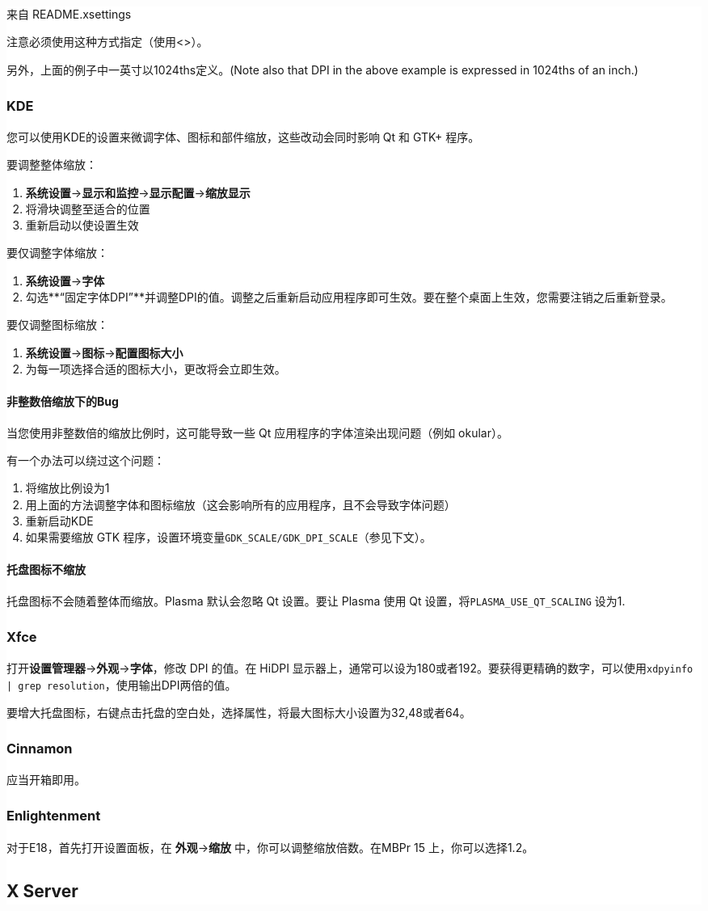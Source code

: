 来自 README.xsettings

注意必须使用这种方式指定（使用<>）。

另外，上面的例子中一英寸以1024ths定义。(Note also that DPI in the above example is expressed in 1024ths of an inch.)

### KDE

您可以使用KDE的设置来微调字体、图标和部件缩放，这些改动会同时影响 Qt 和 GTK+ 程序。

要调整整体缩放：

1.  **系统设置**→**显示和监控**→**显示配置**→**缩放显示**
2.  将滑块调整至适合的位置
3.  重新启动以使设置生效

要仅调整字体缩放：

1.  **系统设置**→**字体**
2.  勾选**“固定字体DPI”**并调整DPI的值。调整之后重新启动应用程序即可生效。要在整个桌面上生效，您需要注销之后重新登录。

要仅调整图标缩放：

1.  **系统设置**→**图标**→**配置图标大小**
2.  为每一项选择合适的图标大小，更改将会立即生效。

#### 非整数倍缩放下的Bug

当您使用非整数倍的缩放比例时，这可能导致一些 Qt 应用程序的字体渲染出现问题（例如 okular）。

有一个办法可以绕过这个问题：

1.  将缩放比例设为1
2.  用上面的方法调整字体和图标缩放（这会影响所有的应用程序，且不会导致字体问题）
3.  重新启动KDE
4.  如果需要缩放 GTK 程序，设置环境变量`GDK_SCALE/GDK_DPI_SCALE`（参见下文）。

#### 托盘图标不缩放

托盘图标不会随着整体而缩放。Plasma 默认会忽略 Qt 设置。要让 Plasma 使用 Qt 设置，将`PLASMA_USE_QT_SCALING` 设为1.

### Xfce

打开**设置管理器**→**外观**→**字体**，修改 DPI 的值。在 HiDPI 显示器上，通常可以设为180或者192。要获得更精确的数字，可以使用`xdpyinfo | grep resolution`，使用输出DPI两倍的值。

要增大托盘图标，右键点击托盘的空白处，选择属性，将最大图标大小设置为32,48或者64。

### Cinnamon

应当开箱即用。

### Enlightenment

对于E18，首先打开设置面板，在 **外观**→**缩放** 中，你可以调整缩放倍数。在MBPr 15 上，你可以选择1.2。

## X Server
